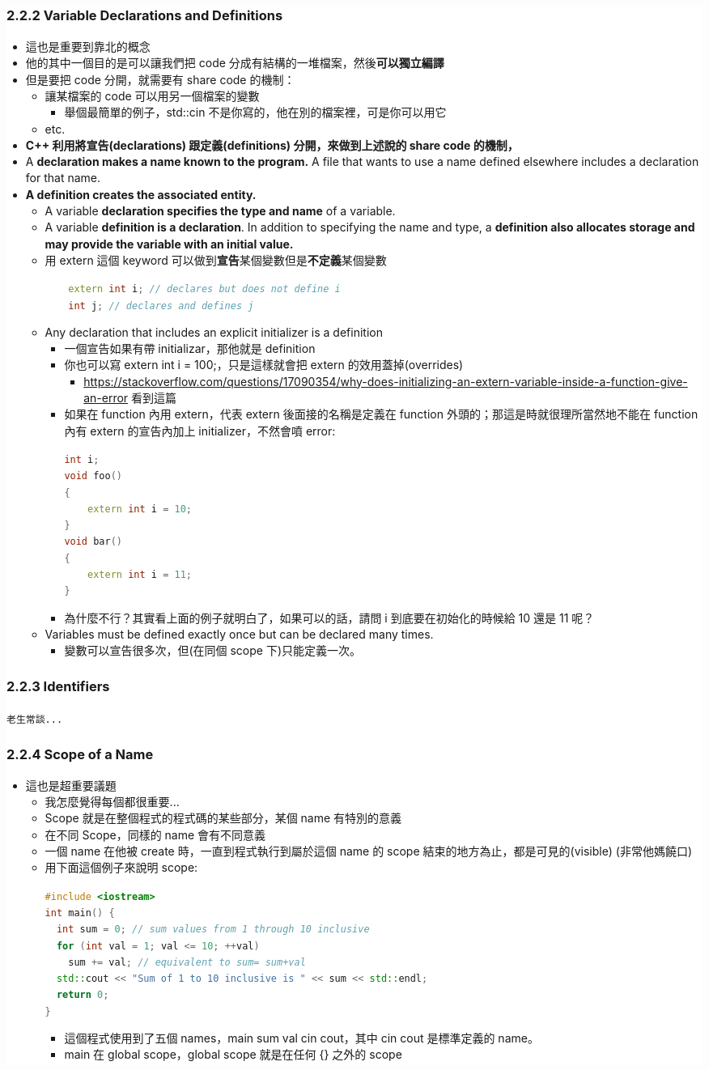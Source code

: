 ### 2.2.2 Variable Declarations and Definitions
* 這也是重要到靠北的概念
* 他的其中一個目的是可以讓我們把 code 分成有結構的一堆檔案，然後**可以獨立編譯**
* 但是要把 code 分開，就需要有 share code 的機制：
    * 讓某檔案的 code 可以用另一個檔案的變數
        * 舉個最簡單的例子，std::cin 不是你寫的，他在別的檔案裡，可是你可以用它
    * etc.
* **C++ 利用將宣告(declarations) 跟定義(definitions) 分開，來做到上述說的 share code 的機制，**
* A **declaration makes a name known to the program.** A file that wants to use a name defined elsewhere includes a declaration for that name.
* **A definition creates the associated entity.**
    * A variable **declaration specifies the type and name** of a variable.
    * A variable **definition is a declaration**. In addition to specifying the name and type, a **definition also allocates storage and may provide the variable with an initial value.**
    * 用 extern 這個 keyword 可以做到**宣告**某個變數但是**不定義**某個變數
        ```cpp
            extern int i; // declares but does not define i 
            int j; // declares and defines j
        ```
    * Any declaration that includes an explicit initializer is a definition
        * 一個宣告如果有帶 initializar，那他就是 definition
        * 你也可以寫 extern int i = 100;，只是這樣就會把 extern 的效用蓋掉(overrides)
            * https://stackoverflow.com/questions/17090354/why-does-initializing-an-extern-variable-inside-a-function-give-an-error 看到這篇
        * 如果在 function 內用 extern，代表 extern 後面接的名稱是定義在 function 外頭的；那這是時就很理所當然地不能在 function 內有 extern 的宣告內加上 initializer，不然會噴 error:
            ```cpp
            int i;
            void foo()
            {
                extern int i = 10;
            }
            void bar()
            {
                extern int i = 11;
            }
            ```
        * 為什麼不行？其實看上面的例子就明白了，如果可以的話，請問 i 到底要在初始化的時候給 10 還是 11 呢？
    * Variables must be defined exactly once but can be declared many times.
        * 變數可以宣告很多次，但(在同個 scope 下)只能定義一次。
### 2.2.3 Identifiers
    老生常談...
    
### 2.2.4 Scope of a Name
* 這也是超重要議題
    * 我怎麼覺得每個都很重要...
    * Scope 就是在整個程式的程式碼的某些部分，某個 name 有特別的意義
    * 在不同 Scope，同樣的 name 會有不同意義
    * 一個 name 在他被 create 時，一直到程式執行到屬於這個 name 的 scope 結束的地方為止，都是可見的(visible) (非常他媽饒口)
    * 用下面這個例子來說明 scope:
        ```cpp
        #include <iostream>
        int main() {
          int sum = 0; // sum values from 1 through 10 inclusive
          for (int val = 1; val <= 10; ++val)
            sum += val; // equivalent to sum= sum+val
          std::cout << "Sum of 1 to 10 inclusive is " << sum << std::endl;
          return 0;
        }
        ```
        * 這個程式使用到了五個 names，main sum val cin cout，其中 cin cout 是標準定義的 name。
        * main 在 global scope，global scope 就是在任何 {} 之外的 scope
